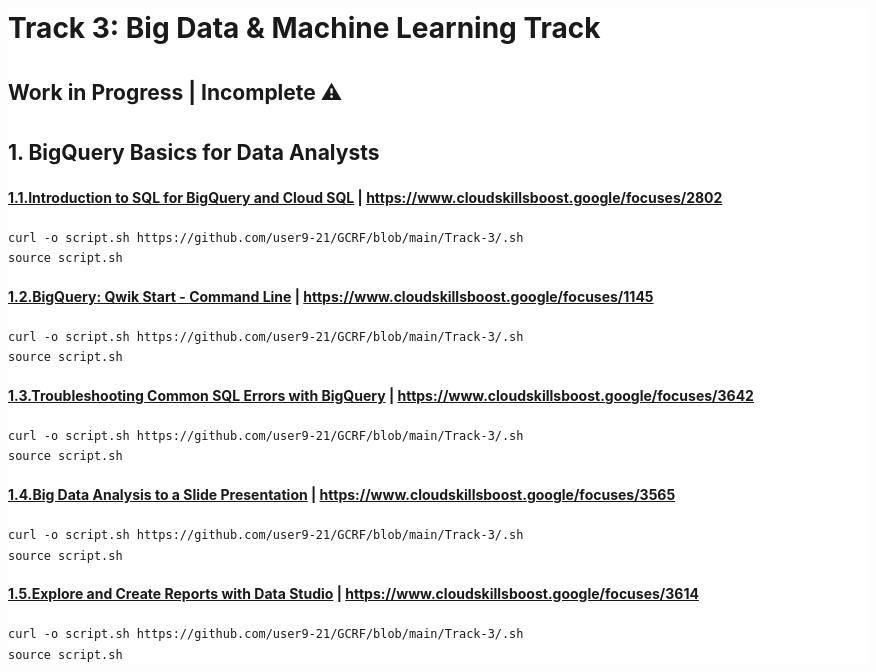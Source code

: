 # Track 3: Big Data & Machine Learning Track

Work in Progress | Incomplete ⚠️
---------------

## 1. BigQuery Basics for Data Analysts
#### [1.1.Introduction to SQL for BigQuery and Cloud SQL](https://github.com/user9-21/GCRF/blob/main/Track-3/.sh) | https://www.cloudskillsboost.google/focuses/2802
```
curl -o script.sh https://github.com/user9-21/GCRF/blob/main/Track-3/.sh
source script.sh

```

#### [1.2.BigQuery: Qwik Start - Command Line](https://github.com/user9-21/GCRF/blob/main/Track-3/.sh) | https://www.cloudskillsboost.google/focuses/1145
```
curl -o script.sh https://github.com/user9-21/GCRF/blob/main/Track-3/.sh
source script.sh

```

#### [1.3.Troubleshooting Common SQL Errors with BigQuery](https://github.com/user9-21/GCRF/blob/main/Track-3/.sh) | https://www.cloudskillsboost.google/focuses/3642
```
curl -o script.sh https://github.com/user9-21/GCRF/blob/main/Track-3/.sh
source script.sh

```

#### [1.4.Big Data Analysis to a Slide Presentation](https://github.com/user9-21/GCRF/blob/main/Track-3/.sh) | https://www.cloudskillsboost.google/focuses/3565
```
curl -o script.sh https://github.com/user9-21/GCRF/blob/main/Track-3/.sh
source script.sh

```

#### [1.5.Explore and Create Reports with Data Studio](https://github.com/user9-21/GCRF/blob/main/Track-3/.sh) | https://www.cloudskillsboost.google/focuses/3614
```
curl -o script.sh https://github.com/user9-21/GCRF/blob/main/Track-3/.sh
source script.sh

```
